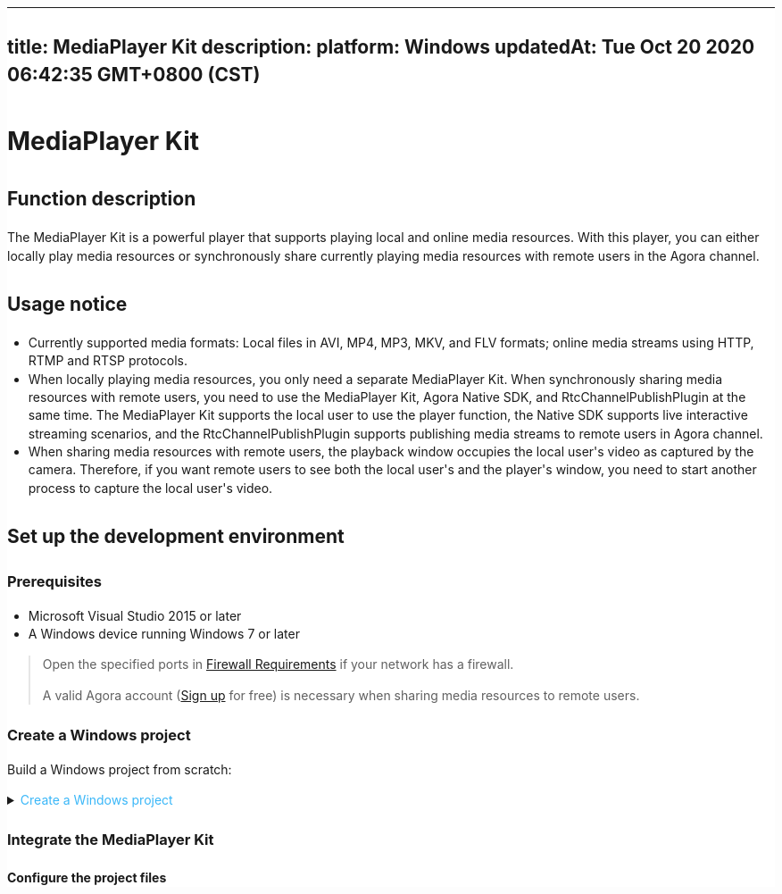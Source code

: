 
---
title: MediaPlayer Kit
description: 
platform: Windows
updatedAt: Tue Oct 20 2020 06:42:35 GMT+0800 (CST)
---
# MediaPlayer Kit
## Function description

The MediaPlayer Kit is a powerful player that supports playing local and online media resources. With this player, you can either locally play media resources or synchronously share currently playing media resources with remote users in the Agora channel.

## Usage notice

- Currently supported media formats: Local files in AVI, MP4, MP3, MKV, and FLV formats; online media streams using HTTP, RTMP and RTSP protocols.
- When locally playing media resources, you only need a separate MediaPlayer Kit. When synchronously sharing media resources with remote users, you need to use the MediaPlayer Kit, Agora Native SDK, and RtcChannelPublishPlugin at the same time. The MediaPlayer Kit supports the local user to use the player function, the Native SDK supports live interactive streaming scenarios, and the RtcChannelPublishPlugin supports publishing media streams to remote users in Agora channel.
- When sharing media resources with remote users, the playback window occupies the local user's video as captured by the camera. Therefore, if you want remote users to see both the local user's and the player's window, you need to start another process to capture the local user's video.

## Set up the development environment

### Prerequisites

- Microsoft Visual Studio 2015 or later
- A Windows device running Windows 7 or later

> Open the specified ports in [Firewall Requirements](https://docs.agora.io/en/Agora%20Platform/firewall?platform=All%20Platforms) if your network has a firewall.
>
> A valid Agora account ([Sign up](https://dashboard.agora.io) for free) is necessary when sharing media resources to remote users.

### Create a Windows project

Build a Windows project from scratch:

<details><summary><font color="#3ab7f8">Create a Windows project</font></summary></details>

### Integrate the MediaPlayer Kit

#### Configure the project files
